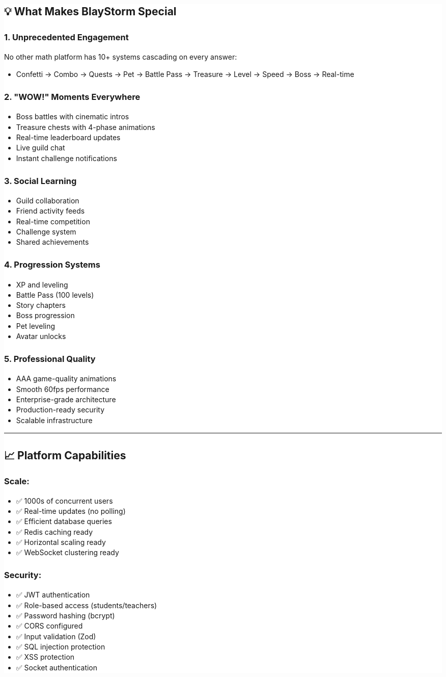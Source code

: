 
## 💡 What Makes BlayStorm Special

### 1. Unprecedented Engagement
No other math platform has 10+ systems cascading on every answer:
- Confetti → Combo → Quests → Pet → Battle Pass → Treasure → Level → Speed → Boss → Real-time

### 2. "WOW!" Moments Everywhere
- Boss battles with cinematic intros
- Treasure chests with 4-phase animations
- Real-time leaderboard updates
- Live guild chat
- Instant challenge notifications

### 3. Social Learning
- Guild collaboration
- Friend activity feeds
- Real-time competition
- Challenge system
- Shared achievements

### 4. Progression Systems
- XP and leveling
- Battle Pass (100 levels)
- Story chapters
- Boss progression
- Pet leveling
- Avatar unlocks

### 5. Professional Quality
- AAA game-quality animations
- Smooth 60fps performance
- Enterprise-grade architecture
- Production-ready security
- Scalable infrastructure

---

## 📈 Platform Capabilities

### Scale:
- ✅ 1000s of concurrent users
- ✅ Real-time updates (no polling)
- ✅ Efficient database queries
- ✅ Redis caching ready
- ✅ Horizontal scaling ready
- ✅ WebSocket clustering ready

### Security:
- ✅ JWT authentication
- ✅ Role-based access (students/teachers)
- ✅ Password hashing (bcrypt)
- ✅ CORS configured
- ✅ Input validation (Zod)
- ✅ SQL injection protection
- ✅ XSS protection
- ✅ Socket authentication
